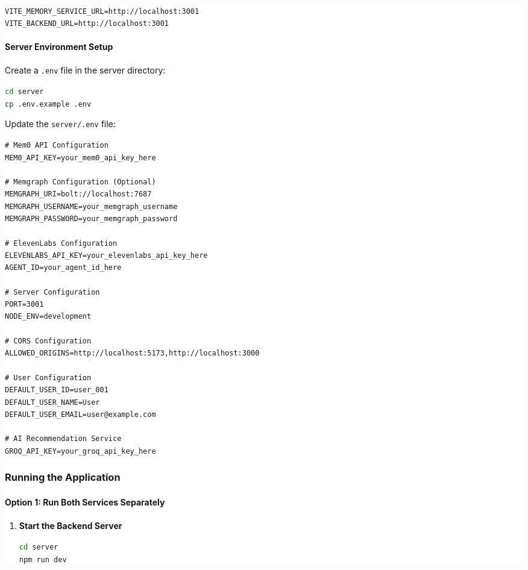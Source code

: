 ```env
VITE_MEMORY_SERVICE_URL=http://localhost:3001
VITE_BACKEND_URL=http://localhost:3001
```

#### Server Environment Setup

Create a `.env` file in the server directory:

```bash
cd server
cp .env.example .env
```

Update the `server/.env` file:

```env
# Mem0 API Configuration
MEM0_API_KEY=your_mem0_api_key_here

# Memgraph Configuration (Optional)
MEMGRAPH_URI=bolt://localhost:7687
MEMGRAPH_USERNAME=your_memgraph_username
MEMGRAPH_PASSWORD=your_memgraph_password

# ElevenLabs Configuration
ELEVENLABS_API_KEY=your_elevenlabs_api_key_here
AGENT_ID=your_agent_id_here

# Server Configuration
PORT=3001
NODE_ENV=development

# CORS Configuration
ALLOWED_ORIGINS=http://localhost:5173,http://localhost:3000

# User Configuration
DEFAULT_USER_ID=user_001
DEFAULT_USER_NAME=User
DEFAULT_USER_EMAIL=user@example.com

# AI Recommendation Service
GROQ_API_KEY=your_groq_api_key_here
```

### Running the Application

#### Option 1: Run Both Services Separately

1. **Start the Backend Server**

   ```bash
   cd server
   npm run dev
   ```
